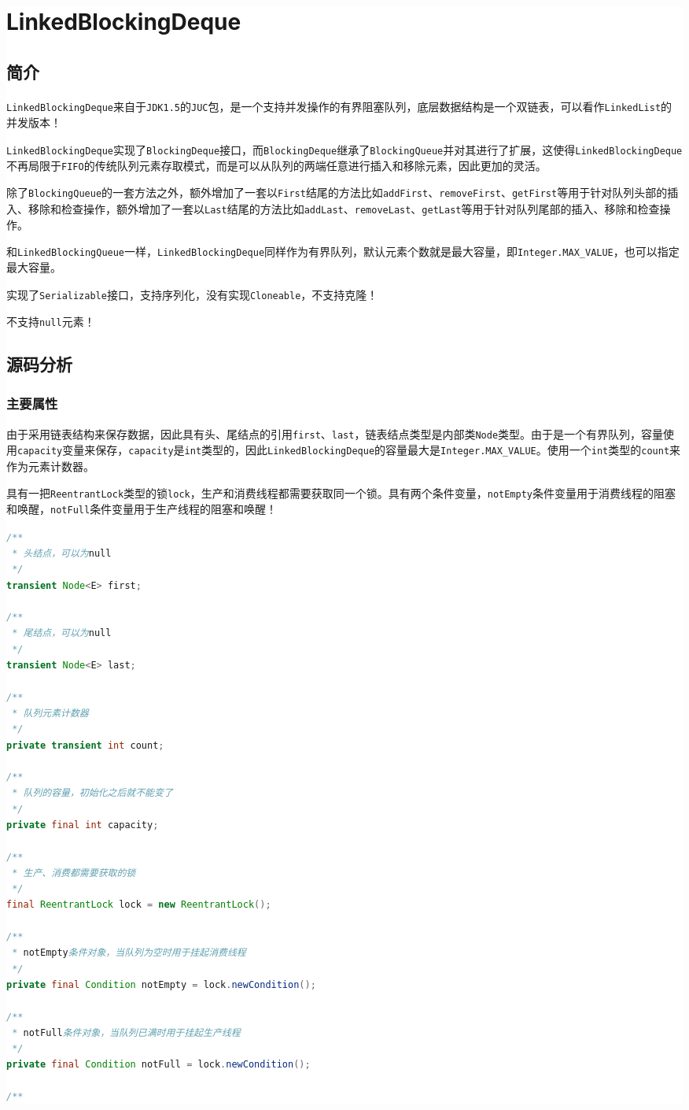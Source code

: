 # LinkedBlockingDeque

## 简介

`LinkedBlockingDeque`来自于`JDK1.5`的`JUC`包，是一个支持并发操作的有界阻塞队列，底层数据结构是一个双链表，可以看作`LinkedList`的并发版本！

`LinkedBlockingDeque`实现了`BlockingDeque`接口，而`BlockingDeque`继承了`BlockingQueue`并对其进行了扩展，这使得`LinkedBlockingDeque`不再局限于`FIFO`的传统队列元素存取模式，而是可以从队列的两端任意进行插入和移除元素，因此更加的灵活。

除了`BlockingQueue`的一套方法之外，额外增加了一套以`First`结尾的方法比如`addFirst`、`removeFirst`、`getFirst`等用于针对队列头部的插入、移除和检查操作，额外增加了一套以`Last`结尾的方法比如`addLast`、`removeLast`、`getLast`等用于针对队列尾部的插入、移除和检查操作。

和`LinkedBlockingQueue`一样，`LinkedBlockingDeque`同样作为有界队列，默认元素个数就是最大容量，即`Integer.MAX_VALUE`，也可以指定最大容量。

实现了`Serializable`接口，支持序列化，没有实现`Cloneable`，不支持克隆！

不支持`null`元素！

## 源码分析

### 主要属性

由于采用链表结构来保存数据，因此具有头、尾结点的引用`first`、`last`，链表结点类型是内部类`Node`类型。由于是一个有界队列，容量使用`capacity`变量来保存，`capacity`是`int`类型的，因此`LinkedBlockingDeque`的容量最大是`Integer.MAX_VALUE`。使用一个`int`类型的`count`来作为元素计数器。

具有一把`ReentrantLock`类型的锁`lock`，生产和消费线程都需要获取同一个锁。具有两个条件变量，`notEmpty`条件变量用于消费线程的阻塞和唤醒，`notFull`条件变量用于生产线程的阻塞和唤醒！

```java
/**
 * 头结点，可以为null
 */
transient Node<E> first;

/**
 * 尾结点，可以为null
 */
transient Node<E> last;

/**
 * 队列元素计数器
 */
private transient int count;

/**
 * 队列的容量，初始化之后就不能变了
 */
private final int capacity;

/**
 * 生产、消费都需要获取的锁
 */
final ReentrantLock lock = new ReentrantLock();

/**
 * notEmpty条件对象，当队列为空时用于挂起消费线程
 */
private final Condition notEmpty = lock.newCondition();

/**
 * notFull条件对象，当队列已满时用于挂起生产线程
 */
private final Condition notFull = lock.newCondition();

/**
```